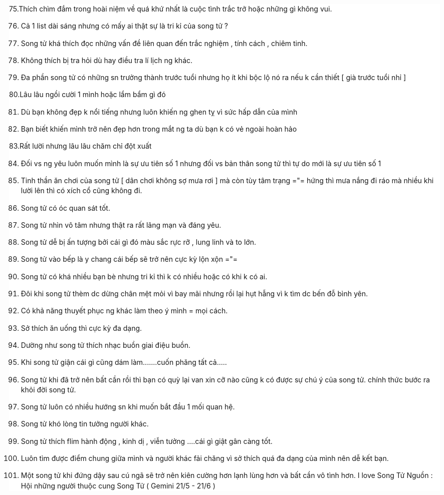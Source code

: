 75.Thích chìm đắm trong hoài niệm về quá khứ nhất là cuộc tình trắc trở hoặc những gì không vui.
 
76. Cả 1 list dài sáng nhưng có mấy ai thật sự là tri kỉ của song tử ?
 
77. Song tử khá thích đọc những vấn đề liên quan đến trắc nghiệm , tính cách , chiêm tinh.
 
78. Không thích bị tra hỏi dù hay điều tra lí lịch ng khác.
 
79. Đa phần song tử có những sn trưởng thành trước tuổi nhưng họ ít khi bộc lộ nó ra nếu k cần thiết [ già trước tuổi nhỉ ]
 
80.Lâu lâu ngồi cười 1 mình hoặc lẩm bẩm gì đó 
 
81. Dù bạn không đẹp k nổi tiếng nhưng luôn khiến ng ghen tỵ vì sức hấp dẫn của mình
 
82. Bạn biết khiến mình trở nên đẹp hơn trong mắt ng ta dù bạn k có vẻ ngoài hoàn hảo
 
83.Rất lười nhưng lâu lâu chăm chỉ đột xuất 
 
84. Đối vs ng yêu luôn muốn mình là sự ưu tiên số 1 nhưng đối vs bản thân song tử thì tự do mới là sự ưu tiên số 1 
 
85. Tinh thần ăn chơi của song tử [ dân chơi không sợ mưa rơi ] mà còn tùy tâm trạng ="= hứng thì mưa nắng đi ráo mà nhiều khi lười lên thì có xích cổ cũng không đi.
 
86. Song tử có óc quan sát tốt.
 
87. Song tử nhìn vô tâm nhưng thật ra rất lãng mạn và đáng yêu.
 
89. Song tử dễ bị ấn tượng bởi cái gì đó màu sắc rực rỡ , lung linh và to lớn.
 
90. Song tử vào bếp là y chang cái bếp sẽ trở nên cực kỳ lộn xộn ="=
 
91. Song tử có khá nhiều bạn bè nhưng tri kỉ thì k có nhiều hoặc có khi k có ai.
 
92. Đôi khi song tử thèm dc dừng chân mệt mỏi vì bay mãi nhưng rồi lại hụt hẫng vì k tìm dc bến đỗ bình yên.
 
93. Có khả năng thuyết phục ng khác làm theo ý mình = mọi cách.
 
94. Sở thích ăn uống thì cực kỳ đa dạng.
 
95. Dường như song tử thích nhạc buồn giai điệu buồn.
 
96. Khi song tử giận cái gì cũng dám làm.......cuốn phăng tất cả.....
 
97. Song tử khi đã trở nên bất cần rồi thì bạn có quỳ lại van xin cỡ nào cũng k có được sự chú ý của song tử. chính thức bước ra khỏi đời song tử.
 
98. Song tử luôn có nhiều hướng sn khi muốn bắt đầu 1 mối quan hệ.
 
99. Song tử khó lòng tin tưởng người khác.
 
100. Song tử thích flim hành động , kinh dị , viễn tưởng ....cái gì giật gân càng tốt.
 
101. Luôn tìm được điểm chung giữa mình và người khác fải chăng vì sở thích quá đa dạng của mình nên dễ kết bạn.
 
102. Một song tử khi đứng dậy sau cú ngã sẽ trở nên kiên cường hơn lạnh lùng hơn và bất cần vô tình hơn.
I love Song Tử
Nguồn : 
Hội những người thuộc cung Song Tử ( Gemini 21/5 - 21/6 )